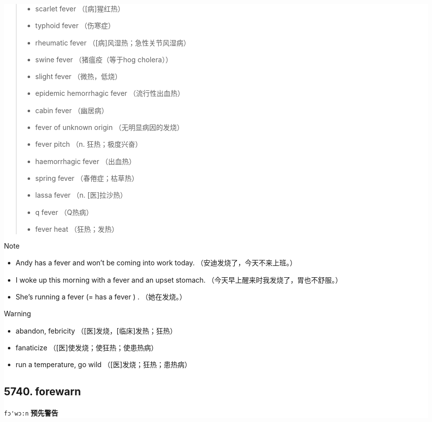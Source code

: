 >
> - scarlet fever （[病]猩红热）
>
> - typhoid fever （伤寒症）
>
> - rheumatic fever （[病]风湿热；急性关节风湿病）
>
> - swine fever （猪瘟疫（等于hog cholera））
>
> - slight fever （微热，低烧）
>
> - epidemic hemorrhagic fever （流行性出血热）
>
> - cabin fever （幽居病）
>
> - fever of unknown origin （无明显病因的发烧）
>
> - fever pitch （n. 狂热；极度兴奋）
>
> - haemorrhagic fever （出血热）
>
> - spring fever （春倦症；枯草热）
>
> - lassa fever （n. [医]拉沙热）
>
> - q fever （Q热病）
>
> - fever heat （狂热；发热）
>

> [!NOTE]
>
> - Andy has a fever and won’t be coming into work today. （安迪发烧了，今天不来上班。）
>
> - I woke up this morning with a fever and an upset stomach. （今天早上醒来时我发烧了，胃也不舒服。）
>
> - She’s running a fever (= has a fever ) . （她在发烧。）
>

> [!WARNING]
>
> - abandon, febricity （[医]发烧，[临床]发热；狂热）
>
> - fanaticize （[医]使发烧；使狂热；使患热病）
>
> - run a temperature, go wild （[医]发烧；狂热；患热病）
>

## 5740. forewarn

`fɔ'wɔ:n`  **预先警告**

